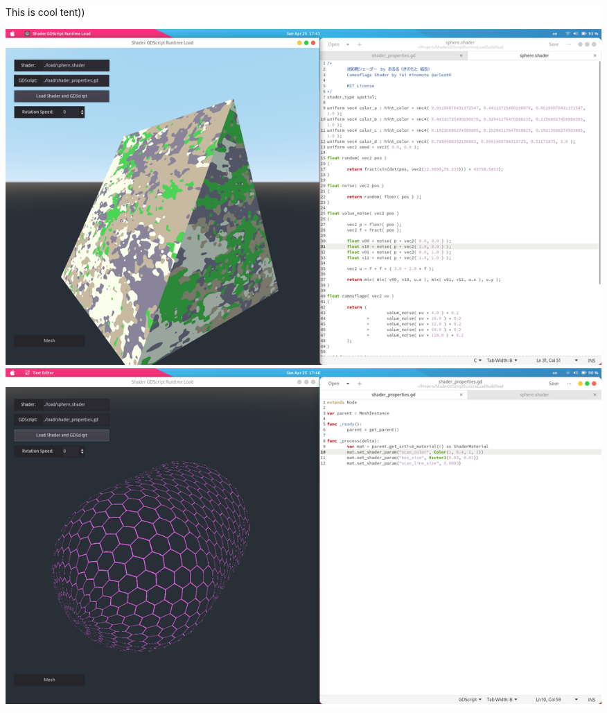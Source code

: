 This is cool tent))

<img src="images/screen5.png" width=900>
<img src="images/screen6.png" width=900>
